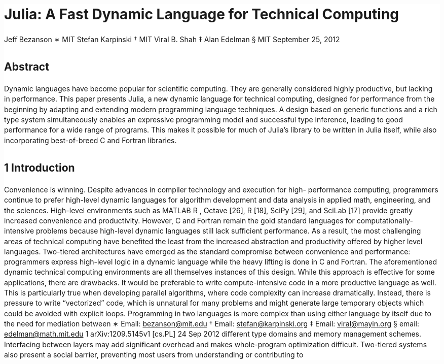 
# Julia: A Fast Dynamic Language for Technical Computing
 
Jeﬀ Bezanson
∗
MIT
Stefan Karpinski
†
MIT
Viral B. Shah
‡
Alan Edelman
§
MIT
September 25, 2012


## Abstract
 
Dynamic languages have become popular for scientiﬁc computing. They are generally
considered highly productive, but lacking in performance. This paper presents Julia, a new
dynamic language for technical computing, designed for performance from the beginning
by adapting and extending modern programming language techniques. A design based on
generic functions and a rich type system simultaneously enables an expressive programming
model and successful type inference, leading to good performance for a wide range of
programs. This makes it possible for much of Julia’s library to be written in Julia itself,
while also incorporating best-of-breed C and Fortran libraries.

## 1 Introduction
 
Convenience is winning. Despite advances in compiler technology and execution for high-
performance computing, programmers continue to prefer high-level dynamic languages for
algorithm development and data analysis in applied math, engineering, and the sciences.
High-level environments such as MATLAB R
 , Octave [26], R [18], SciPy [29], and SciLab [17]
provide greatly increased convenience and productivity. However, C and Fortran remain the
gold standard languages for computationally-intensive problems because high-level dynamic
languages still lack suﬃcient performance. As a result, the most challenging areas of technical
computing have beneﬁted the least from the increased abstraction and productivity oﬀered by
higher level languages.
Two-tiered architectures have emerged as the standard compromise between convenience
and performance: programmers express high-level logic in a dynamic language while the
heavy lifting is done in C and Fortran. The aforementioned dynamic technical computing
environments are all themselves instances of this design. While this approach is eﬀective for
some applications, there are drawbacks. It would be preferable to write compute-intensive
code in a more productive language as well. This is particularly true when developing parallel
algorithms, where code complexity can increase dramatically. Instead, there is pressure to
write “vectorized” code, which is unnatural for many problems and might generate large
temporary objects which could be avoided with explicit loops. Programming in two languages
is more complex than using either language by itself due to the need for mediation between
∗
Email: bezanson@mit.edu
†
Email: stefan@karpinski.org
‡
Email: viral@mayin.org
§
email: edelman@math.mit.edu
1
arXiv:1209.5145v1  [cs.PL]  24 Sep 2012
diﬀerent type domains and memory management schemes. Interfacing between layers may
add signiﬁcant overhead and makes whole-program optimization diﬃcult. Two-tiered systems
also present a social barrier, preventing most users from understanding or contributing to
